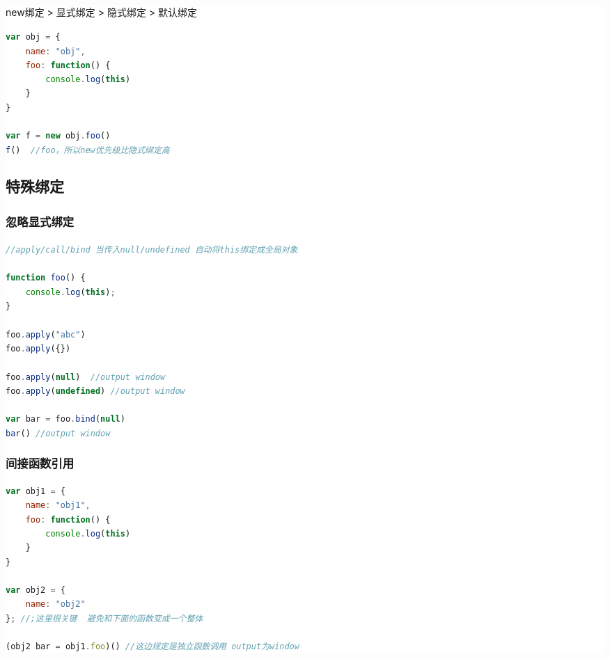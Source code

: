 new绑定 >  显式绑定 > 隐式绑定 > 默认绑定

```js
var obj = {
    name: "obj",
    foo: function() {
        console.log(this)
    }
}

var f = new obj.foo() 
f()  //foo，所以new优先级比隐式绑定高
```



## 特殊绑定

### 忽略显式绑定

```js
//apply/call/bind 当传入null/undefined 自动将this绑定成全局对象

function foo() {
    console.log(this);
}

foo.apply("abc")
foo.apply({})

foo.apply(null)  //output window
foo.apply(undefined) //output window

var bar = foo.bind(null)
bar() //output window
```

### 间接函数引用

```js
var obj1 = {
    name: "obj1",
    foo: function() {
        console.log(this)
    }
}

var obj2 = {
    name: "obj2"
}; //;这里很关键  避免和下面的函数变成一个整体

(obj2 bar = obj1.foo)() //这边规定是独立函数调用 output为window
```
